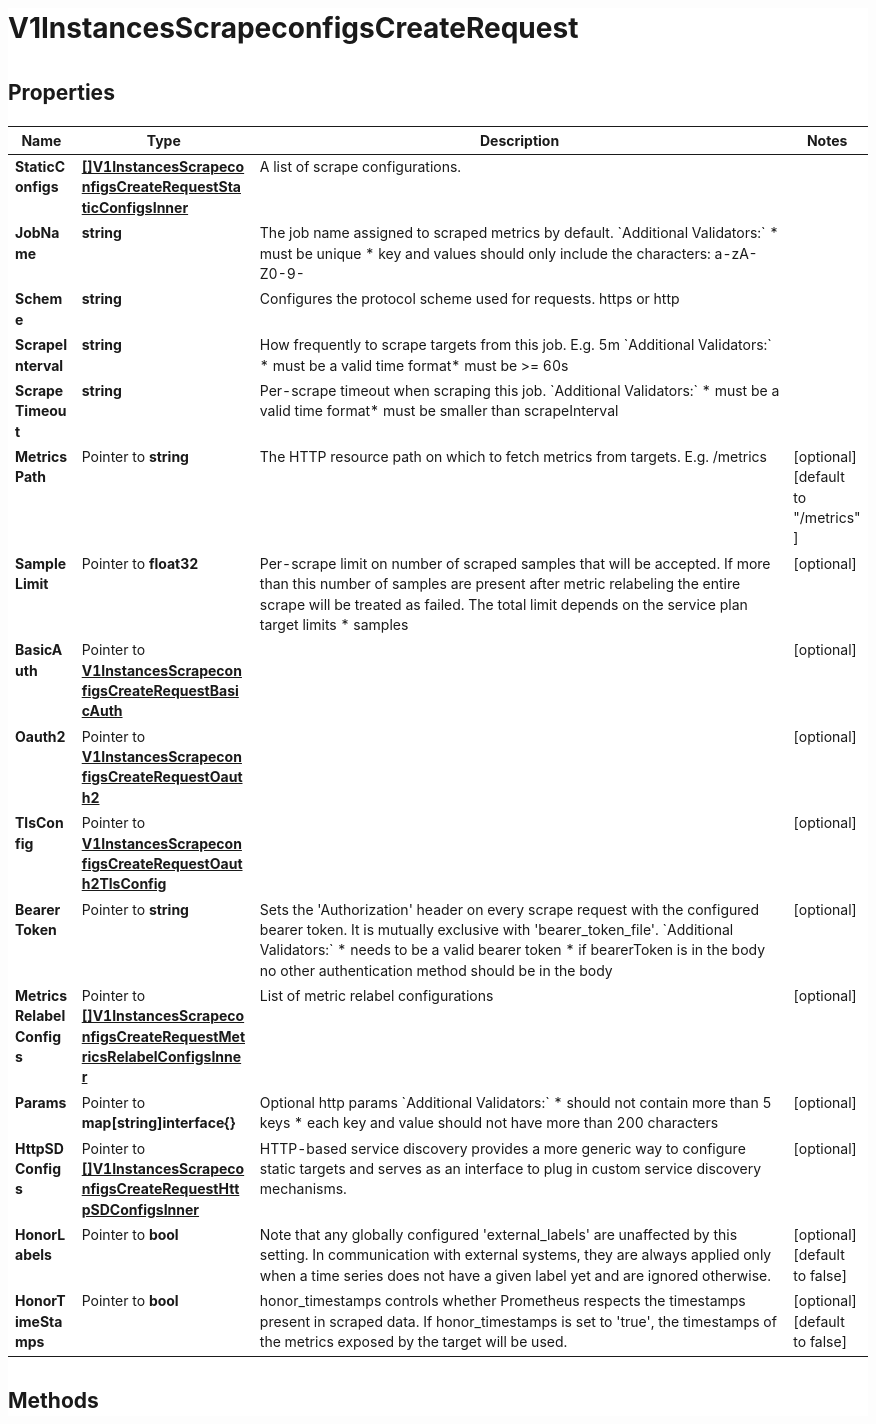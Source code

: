 # V1InstancesScrapeconfigsCreateRequest

## Properties

Name | Type | Description | Notes
------------ | ------------- | ------------- | -------------
**StaticConfigs** | [**[]V1InstancesScrapeconfigsCreateRequestStaticConfigsInner**](V1InstancesScrapeconfigsCreateRequestStaticConfigsInner.md) | A list of scrape configurations. | 
**JobName** | **string** | The job name assigned to scraped metrics by default. &#x60;Additional Validators:&#x60; * must be unique * key and values should only include the characters: a-zA-Z0-9- | 
**Scheme** | **string** | Configures the protocol scheme used for requests. https or http | 
**ScrapeInterval** | **string** | How frequently to scrape targets from this job. E.g. 5m &#x60;Additional Validators:&#x60; * must be a valid time format* must be &gt;&#x3D; 60s | 
**ScrapeTimeout** | **string** | Per-scrape timeout when scraping this job. &#x60;Additional Validators:&#x60; * must be a valid time format* must be smaller than scrapeInterval | 
**MetricsPath** | Pointer to **string** | The HTTP resource path on which to fetch metrics from targets. E.g. /metrics | [optional] [default to "/metrics"]
**SampleLimit** | Pointer to **float32** | Per-scrape limit on number of scraped samples that will be accepted. If more than this number of samples are present after metric relabeling the entire scrape will be treated as failed. The total limit depends on the service plan target limits * samples | [optional] 
**BasicAuth** | Pointer to [**V1InstancesScrapeconfigsCreateRequestBasicAuth**](V1InstancesScrapeconfigsCreateRequestBasicAuth.md) |  | [optional] 
**Oauth2** | Pointer to [**V1InstancesScrapeconfigsCreateRequestOauth2**](V1InstancesScrapeconfigsCreateRequestOauth2.md) |  | [optional] 
**TlsConfig** | Pointer to [**V1InstancesScrapeconfigsCreateRequestOauth2TlsConfig**](V1InstancesScrapeconfigsCreateRequestOauth2TlsConfig.md) |  | [optional] 
**BearerToken** | Pointer to **string** | Sets the &#39;Authorization&#39; header on every scrape request with the configured bearer token. It is mutually exclusive with &#39;bearer_token_file&#39;. &#x60;Additional Validators:&#x60; * needs to be a valid bearer token * if bearerToken is in the body no other authentication method should be in the body | [optional] 
**MetricsRelabelConfigs** | Pointer to [**[]V1InstancesScrapeconfigsCreateRequestMetricsRelabelConfigsInner**](V1InstancesScrapeconfigsCreateRequestMetricsRelabelConfigsInner.md) | List of metric relabel configurations | [optional] 
**Params** | Pointer to **map[string]interface{}** | Optional http params &#x60;Additional Validators:&#x60; * should not contain more than 5 keys * each key and value should not have more than 200 characters | [optional] 
**HttpSDConfigs** | Pointer to [**[]V1InstancesScrapeconfigsCreateRequestHttpSDConfigsInner**](V1InstancesScrapeconfigsCreateRequestHttpSDConfigsInner.md) | HTTP-based service discovery provides a more generic way to configure static targets and serves as an interface to plug in custom service discovery mechanisms. | [optional] 
**HonorLabels** | Pointer to **bool** | Note that any globally configured &#39;external_labels&#39; are unaffected by this setting. In communication with external systems, they are always applied only when a time series does not have a given label yet and are ignored otherwise. | [optional] [default to false]
**HonorTimeStamps** | Pointer to **bool** | honor_timestamps controls whether Prometheus respects the timestamps present in scraped data. If honor_timestamps is set to &#39;true&#39;, the timestamps of the metrics exposed by the target will be used. | [optional] [default to false]

## Methods
